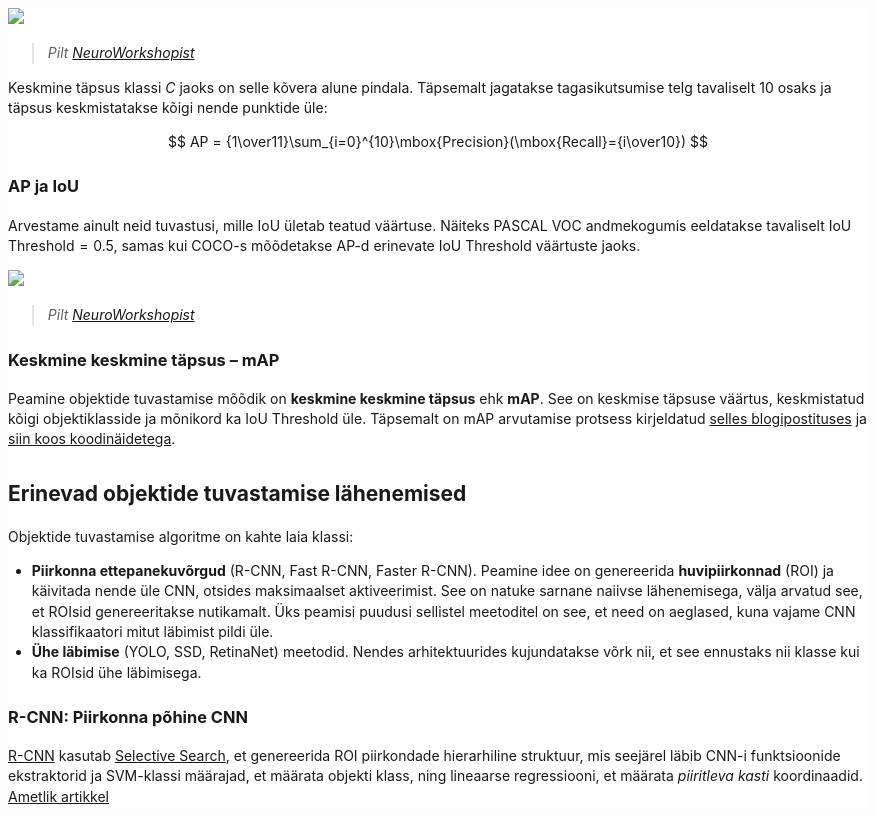 <img src="https://github.com/shwars/NeuroWorkshop/raw/master/images/ObjDetectionPrecisionRecall.png"/>

> *Pilt [NeuroWorkshopist](http://github.com/shwars/NeuroWorkshop)*

Keskmine täpsus klassi $C$ jaoks on selle kõvera alune pindala. Täpsemalt jagatakse tagasikutsumise telg tavaliselt 10 osaks ja täpsus keskmistatakse kõigi nende punktide üle:

$$
AP = {1\over11}\sum_{i=0}^{10}\mbox{Precision}(\mbox{Recall}={i\over10})
$$

### AP ja IoU

Arvestame ainult neid tuvastusi, mille IoU ületab teatud väärtuse. Näiteks PASCAL VOC andmekogumis eeldatakse tavaliselt $\mbox{IoU Threshold} = 0.5$, samas kui COCO-s mõõdetakse AP-d erinevate $\mbox{IoU Threshold}$ väärtuste jaoks.

<img src="https://github.com/shwars/NeuroWorkshop/raw/master/images/ObjDetectionPrecisionRecallIoU.png"/>

> *Pilt [NeuroWorkshopist](http://github.com/shwars/NeuroWorkshop)*

### Keskmine keskmine täpsus – mAP

Peamine objektide tuvastamise mõõdik on **keskmine keskmine täpsus** ehk **mAP**. See on keskmise täpsuse väärtus, keskmistatud kõigi objektiklasside ja mõnikord ka $\mbox{IoU Threshold}$ üle. Täpsemalt on mAP arvutamise protsess kirjeldatud
[selles blogipostituses](https://medium.com/@timothycarlen/understanding-the-map-evaluation-metric-for-object-detection-a07fe6962cf3) ja [siin koos koodinäidetega](https://gist.github.com/tarlen5/008809c3decf19313de216b9208f3734).

## Erinevad objektide tuvastamise lähenemised

Objektide tuvastamise algoritme on kahte laia klassi:

* **Piirkonna ettepanekuvõrgud** (R-CNN, Fast R-CNN, Faster R-CNN). Peamine idee on genereerida **huvipiirkonnad** (ROI) ja käivitada nende üle CNN, otsides maksimaalset aktiveerimist. See on natuke sarnane naiivse lähenemisega, välja arvatud see, et ROIsid genereeritakse nutikamalt. Üks peamisi puudusi sellistel meetoditel on see, et need on aeglased, kuna vajame CNN klassifikaatori mitut läbimist pildi üle.
* **Ühe läbimise** (YOLO, SSD, RetinaNet) meetodid. Nendes arhitektuurides kujundatakse võrk nii, et see ennustaks nii klasse kui ka ROIsid ühe läbimisega.

### R-CNN: Piirkonna põhine CNN

[R-CNN](http://islab.ulsan.ac.kr/files/announcement/513/rcnn_pami.pdf) kasutab [Selective Search](http://www.huppelen.nl/publications/selectiveSearchDraft.pdf), et genereerida ROI piirkondade hierarhiline struktuur, mis seejärel läbib CNN-i funktsioonide ekstraktorid ja SVM-klassi määrajad, et määrata objekti klass, ning lineaarse regressiooni, et määrata *piiritleva kasti* koordinaadid. [Ametlik artikkel](https://arxiv.org/pdf/1506.01497v1.pdf)
